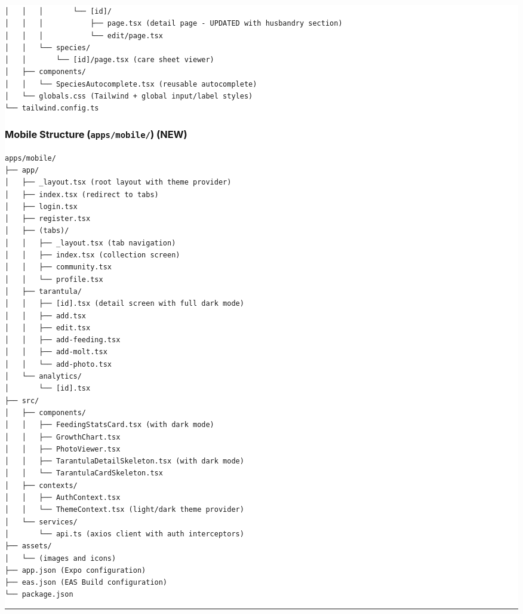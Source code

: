 ```
│   │   │       └── [id]/
│   │   │           ├── page.tsx (detail page - UPDATED with husbandry section)
│   │   │           └── edit/page.tsx
│   │   └── species/
│   │       └── [id]/page.tsx (care sheet viewer)
│   ├── components/
│   │   └── SpeciesAutocomplete.tsx (reusable autocomplete)
│   └── globals.css (Tailwind + global input/label styles)
└── tailwind.config.ts
```

### Mobile Structure (`apps/mobile/`) (NEW)

```
apps/mobile/
├── app/
│   ├── _layout.tsx (root layout with theme provider)
│   ├── index.tsx (redirect to tabs)
│   ├── login.tsx
│   ├── register.tsx
│   ├── (tabs)/
│   │   ├── _layout.tsx (tab navigation)
│   │   ├── index.tsx (collection screen)
│   │   ├── community.tsx
│   │   └── profile.tsx
│   ├── tarantula/
│   │   ├── [id].tsx (detail screen with full dark mode)
│   │   ├── add.tsx
│   │   ├── edit.tsx
│   │   ├── add-feeding.tsx
│   │   ├── add-molt.tsx
│   │   └── add-photo.tsx
│   └── analytics/
│       └── [id].tsx
├── src/
│   ├── components/
│   │   ├── FeedingStatsCard.tsx (with dark mode)
│   │   ├── GrowthChart.tsx
│   │   ├── PhotoViewer.tsx
│   │   ├── TarantulaDetailSkeleton.tsx (with dark mode)
│   │   └── TarantulaCardSkeleton.tsx
│   ├── contexts/
│   │   ├── AuthContext.tsx
│   │   └── ThemeContext.tsx (light/dark theme provider)
│   └── services/
│       └── api.ts (axios client with auth interceptors)
├── assets/
│   └── (images and icons)
├── app.json (Expo configuration)
├── eas.json (EAS Build configuration)
└── package.json
```

---